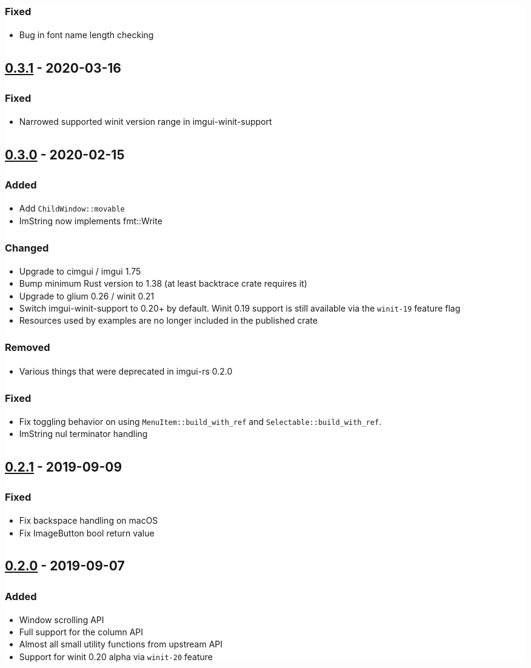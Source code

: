### Fixed

- Bug in font name length checking

## [0.3.1] - 2020-03-16

### Fixed

- Narrowed supported winit version range in imgui-winit-support

## [0.3.0] - 2020-02-15

### Added

- Add `ChildWindow::movable`
- ImString now implements fmt::Write

### Changed

- Upgrade to cimgui / imgui 1.75
- Bump minimum Rust version to 1.38 (at least backtrace crate requires it)
- Upgrade to glium 0.26 / winit 0.21
- Switch imgui-winit-support to 0.20+ by default. Winit 0.19 support is still
  available via the `winit-19` feature flag
- Resources used by examples are no longer included in the published crate

### Removed

- Various things that were deprecated in imgui-rs 0.2.0

### Fixed

- Fix toggling behavior on using `MenuItem::build_with_ref` and `Selectable::build_with_ref`.
- ImString nul terminator handling

## [0.2.1] - 2019-09-09

### Fixed

- Fix backspace handling on macOS
- Fix ImageButton bool return value

## [0.2.0] - 2019-09-07

### Added

- Window scrolling API
- Full support for the column API
- Almost all small utility functions from upstream API
- Support for winit 0.20 alpha via `winit-20` feature


[unreleased]: https://github.com/Gekkio/imgui-rs/compare/v0.9.0...HEAD
[0.9.0]: https://github.com/Gekkio/imgui-rs/compare/v0.8.0...v0.9.0
[0.8.0]: https://github.com/Gekkio/imgui-rs/compare/v0.7.0...v0.8.0
[0.7.0]: https://github.com/Gekkio/imgui-rs/compare/v0.6.1...v0.7.0
[0.6.1]: https://github.com/Gekkio/imgui-rs/compare/v0.6.0...v0.6.1
[0.6.0]: https://github.com/Gekkio/imgui-rs/compare/v0.5.0...v0.6.0
[0.5.0]: https://github.com/Gekkio/imgui-rs/compare/v0.4.0...v0.5.0
[0.4.0]: https://github.com/Gekkio/imgui-rs/compare/v0.3.0...v0.4.0
[0.3.1]: https://github.com/Gekkio/imgui-rs/compare/v0.3.0...v0.3.1
[0.3.0]: https://github.com/Gekkio/imgui-rs/compare/v0.2.0...v0.3.0
[0.2.1]: https://github.com/Gekkio/imgui-rs/compare/v0.2.0...v0.2.1
[0.2.0]: https://github.com/Gekkio/imgui-rs/compare/v0.1.0...v0.2.0
[0.1.0]: https://github.com/Gekkio/imgui-rs/compare/v0.0.23...v0.1.0
[0.0.23]: https://github.com/Gekkio/imgui-rs/compare/v0.0.22...v0.0.23
[0.0.22]: https://github.com/Gekkio/imgui-rs/compare/v0.0.21...v0.0.22
[0.0.21]: https://github.com/Gekkio/imgui-rs/compare/v0.0.20...v0.0.21
[0.0.20]: https://github.com/Gekkio/imgui-rs/compare/v0.0.19...v0.0.20
[0.0.19]: https://github.com/Gekkio/imgui-rs/compare/v0.0.18...v0.0.19
[0.0.18]: https://github.com/Gekkio/imgui-rs/compare/v0.0.17...v0.0.18
[0.0.17]: https://github.com/Gekkio/imgui-rs/compare/v0.0.16...v0.0.17
[0.0.16]: https://github.com/Gekkio/imgui-rs/compare/v0.0.15...v0.0.16
[0.0.15]: https://github.com/Gekkio/imgui-rs/compare/v0.0.14...v0.0.15
[0.0.14]: https://github.com/Gekkio/imgui-rs/compare/v0.0.13...v0.0.14
[0.0.13]: https://github.com/Gekkio/imgui-rs/compare/v0.0.12...v0.0.13
[0.0.12]: https://github.com/Gekkio/imgui-rs/compare/v0.0.11...v0.0.12
[0.0.11]: https://github.com/Gekkio/imgui-rs/compare/v0.0.10...v0.0.11
[0.0.10]: https://github.com/Gekkio/imgui-rs/compare/v0.0.9...v0.0.10
[0.0.9]: https://github.com/Gekkio/imgui-rs/compare/v0.0.8...v0.0.9
[0.0.8]: https://github.com/Gekkio/imgui-rs/compare/v0.0.7...v0.0.8
[0.0.7]: https://github.com/Gekkio/imgui-rs/compare/v0.0.6...v0.0.7
[0.0.6]: https://github.com/Gekkio/imgui-rs/compare/v0.0.5...v0.0.6
[0.0.5]: https://github.com/Gekkio/imgui-rs/compare/v0.0.4...v0.0.5
[0.0.4]: https://github.com/Gekkio/imgui-rs/compare/v0.0.3...v0.0.4
[0.0.3]: https://github.com/Gekkio/imgui-rs/compare/v0.0.2...v0.0.3
[0.0.2]: https://github.com/Gekkio/imgui-rs/compare/v0.0.1...v0.0.2